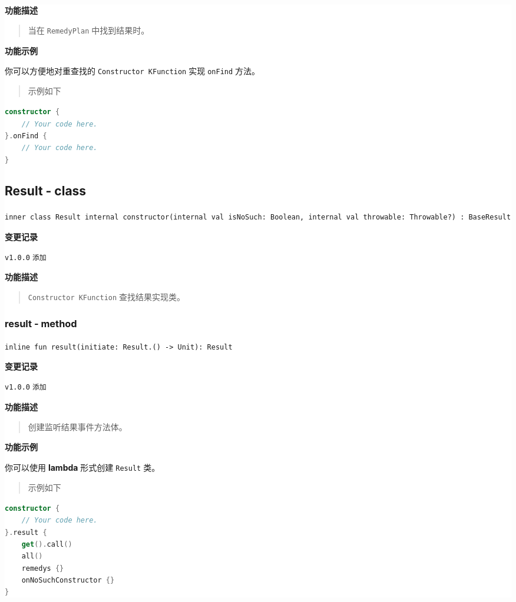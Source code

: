 **功能描述**

> 当在 `RemedyPlan` 中找到结果时。

**功能示例**

你可以方便地对重查找的 `Constructor KFunction` 实现 `onFind` 方法。

> 示例如下

```kotlin
constructor {
    // Your code here.
}.onFind {
    // Your code here.
}
```

## Result <span class="symbol">- class</span>

```kotlin:no-line-numbers
inner class Result internal constructor(internal val isNoSuch: Boolean, internal val throwable: Throwable?) : BaseResult
```

**变更记录**

`v1.0.0` `添加`

**功能描述**

> `Constructor KFunction` 查找结果实现类。

### result <span class="symbol">- method</span>

```kotlin:no-line-numbers
inline fun result(initiate: Result.() -> Unit): Result
```

**变更记录**

`v1.0.0` `添加`

**功能描述**

> 创建监听结果事件方法体。

**功能示例**

你可以使用 **lambda** 形式创建 `Result` 类。

> 示例如下

```kotlin
constructor {
    // Your code here.
}.result {
    get().call()
    all()
    remedys {}
    onNoSuchConstructor {}
}
```
